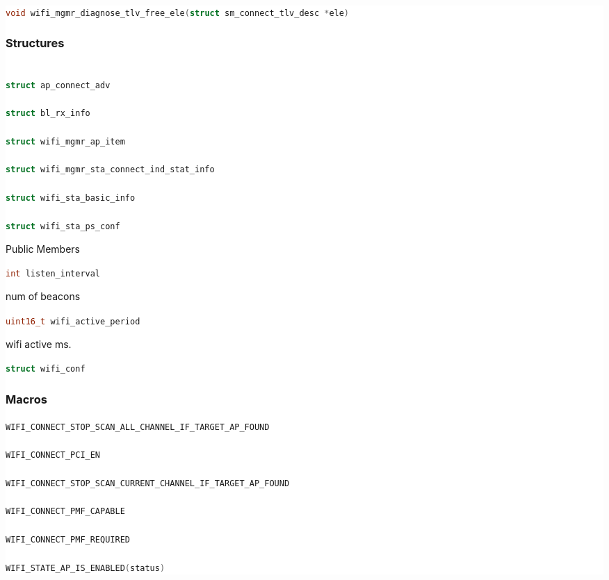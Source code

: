 ```c
void wifi_mgmr_diagnose_tlv_free_ele(struct sm_connect_tlv_desc *ele)
```





### Structures

```c

struct ap_connect_adv
    
struct bl_rx_info
    
struct wifi_mgmr_ap_item
    
struct wifi_mgmr_sta_connect_ind_stat_info
    
struct wifi_sta_basic_info
    
struct wifi_sta_ps_conf
```

Public Members

```c
int listen_interval
```

num of beacons

```c
uint16_t wifi_active_period
```

wifi active ms.

```c
struct wifi_conf
```

### Macros

```c
WIFI_CONNECT_STOP_SCAN_ALL_CHANNEL_IF_TARGET_AP_FOUND
    
WIFI_CONNECT_PCI_EN
    
WIFI_CONNECT_STOP_SCAN_CURRENT_CHANNEL_IF_TARGET_AP_FOUND
    
WIFI_CONNECT_PMF_CAPABLE
    
WIFI_CONNECT_PMF_REQUIRED
    
WIFI_STATE_AP_IS_ENABLED(status)
```
